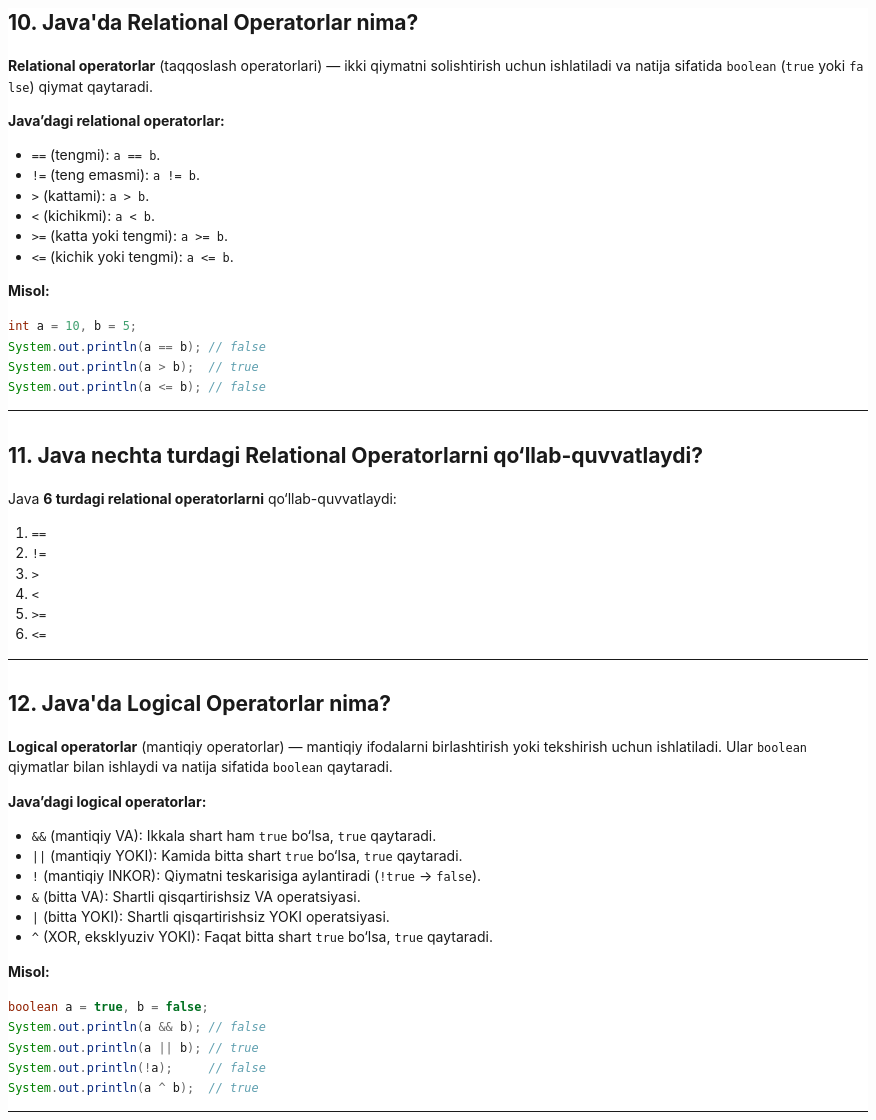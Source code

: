 
## 10. Java'da Relational Operatorlar nima?

**Relational operatorlar** (taqqoslash operatorlari) — ikki qiymatni solishtirish uchun ishlatiladi va natija sifatida `boolean` (`true` yoki `false`) qiymat qaytaradi.

**Java’dagi relational operatorlar:**
- `==` (tengmi): `a == b`.
- `!=` (teng emasmi): `a != b`.
- `>` (kattami): `a > b`.
- `<` (kichikmi): `a < b`.
- `>=` (katta yoki tengmi): `a >= b`.
- `<=` (kichik yoki tengmi): `a <= b`.

**Misol:**
```java
int a = 10, b = 5;
System.out.println(a == b); // false
System.out.println(a > b);  // true
System.out.println(a <= b); // false
```

---

## 11. Java nechta turdagi Relational Operatorlarni qo‘llab-quvvatlaydi?

Java **6 turdagi relational operatorlarni** qo‘llab-quvvatlaydi:
1. `==`
2. `!=`
3. `>`
4. `<`
5. `>=`
6. `<=`

---

## 12. Java'da Logical Operatorlar nima?

**Logical operatorlar** (mantiqiy operatorlar) — mantiqiy ifodalarni birlashtirish yoki tekshirish uchun ishlatiladi. Ular `boolean` qiymatlar bilan ishlaydi va natija sifatida `boolean` qaytaradi.

**Java’dagi logical operatorlar:**
- `&&` (mantiqiy VA): Ikkala shart ham `true` bo‘lsa, `true` qaytaradi.
- `||` (mantiqiy YOKI): Kamida bitta shart `true` bo‘lsa, `true` qaytaradi.
- `!` (mantiqiy INKOR): Qiymatni teskarisiga aylantiradi (`!true` → `false`).
- `&` (bitta VA): Shartli qisqartirishsiz VA operatsiyasi.
- `|` (bitta YOKI): Shartli qisqartirishsiz YOKI operatsiyasi.
- `^` (XOR, eksklyuziv YOKI): Faqat bitta shart `true` bo‘lsa, `true` qaytaradi.

**Misol:**
```java
boolean a = true, b = false;
System.out.println(a && b); // false
System.out.println(a || b); // true
System.out.println(!a);     // false
System.out.println(a ^ b);  // true
```

---